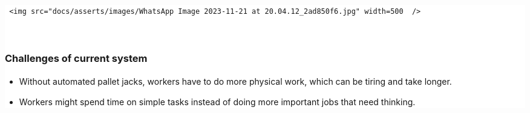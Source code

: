      <img src="docs/asserts/images/WhatsApp Image 2023-11-21 at 20.04.12_2ad850f6.jpg" width=500  />
</p><br>

### Challenges of current system
- Without automated pallet jacks, workers have to do more physical work, which can be tiring and take longer.

- Workers might spend time on simple tasks instead of doing more important jobs that need thinking.
